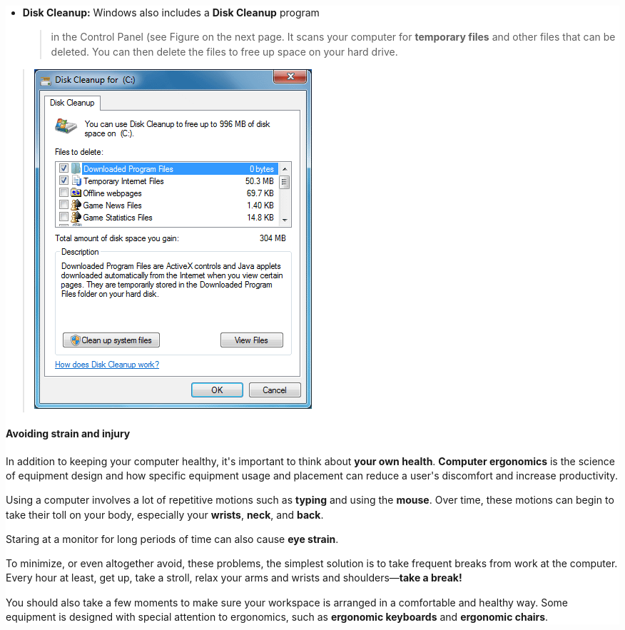 -   **Disk Cleanup:** Windows also includes a **Disk Cleanup** program
    > in the Control Panel (see Figure on the next page. It scans your
    > computer for **temporary files** and other files that can
    > be deleted. You can then delete the files to free up space on your
    > hard drive.

> ![](./media/image34.png)

#### Avoiding strain and injury

In addition to keeping your computer healthy, it's important to think
about **your own health**. **Computer ergonomics** is the science of
equipment design and how specific equipment usage and placement can
reduce a user's discomfort and increase productivity.

Using a computer involves a lot of repetitive motions such as **typing**
and using the **mouse**. Over time, these motions can begin to take
their toll on your body, especially your **wrists**, **neck**, and
**back**.

Staring at a monitor for long periods of time can also cause **eye
strain**.

To minimize, or even altogether avoid, these problems, the simplest
solution is to take frequent breaks from work at the computer. Every
hour at least, get up, take a stroll, relax your arms and wrists and
shoulders—**take a break!**

You should also take a few moments to make sure your workspace is
arranged in a comfortable and healthy way. Some equipment is designed
with special attention to ergonomics, such as **ergonomic keyboards**
and **ergonomic chairs**.<span id="_Toc401260579" class="anchor"></span>
